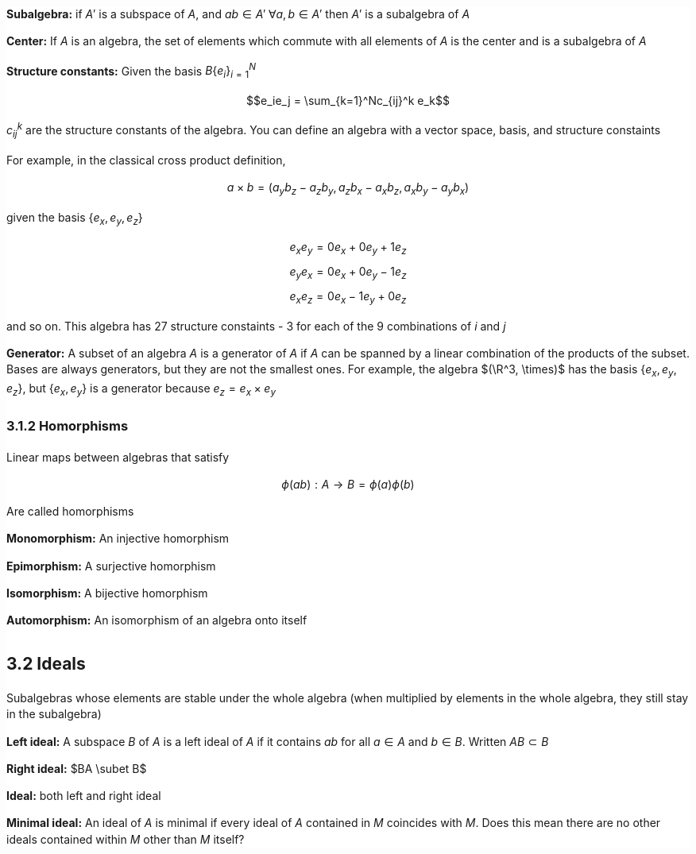 **Subalgebra:** if $A'$ is a subspace of $A$, and $ab \in A' \; \forall a,b \in A'$ then $A'$ is a subalgebra of $A$ 

**Center:** If $A$ is an algebra, the set of elements which commute with all elements of $A$ is the center and is a subalgebra of $A$

**Structure constants:** Given the basis $B \{e_i\}_{i=1}^N$ 

$$e_ie_j = \sum_{k=1}^Nc_{ij}^k e_k$$

$c_{ij}^k$ are the structure constants of the algebra.  You can define an algebra with a vector space, basis, and structure constaints

For example, in the classical cross product definition,

$$a \times b = (a_yb_z - a_zb_y, a_zb_x - a_xb_z, a_xb_y - a_yb_x)$$

given the basis $\{e_x, e_y, e_z\}$

$$e_xe_y = 0e_x + 0e_y + 1e_z$$
$$e_ye_x = 0e_x + 0e_y - 1e_z$$
$$e_xe_z = 0e_x -1e_y + 0e_z$$

and so on.  This algebra has $27$ structure constaints - $3$ for each of the $9$ combinations of $i$ and $j$

**Generator:** A subset of an algebra $A$ is a generator of $A$ if $A$ can be spanned by a linear combination of the products of the subset. Bases are always generators, but they are not the smallest ones.  For example, the algebra $(\R^3, \times)$ has the basis $\{e_x,e_y,e_z\}$, but $\{e_x, e_y\}$ is a generator because $e_z = e_x \times e_y$

### 3.1.2 Homorphisms

Linear maps between algebras that satisfy

$$\phi(ab) : A \to B = \phi(a)\phi(b)$$

Are called homorphisms


**Monomorphism:** An injective homorphism

**Epimorphism:** A surjective homorphism

**Isomorphism:** A bijective homorphism

**Automorphism:** An isomorphism of an algebra onto itself

## 3.2 Ideals

Subalgebras whose elements are stable under the whole algebra (when multiplied by elements in the whole algebra, they still stay in the subalgebra)

**Left ideal:** A subspace $B$ of $A$ is a left ideal of $A$ if it contains $ab$ for all $a \in A$ and $b \in B$.  Written $AB \subset B$

**Right ideal:** $BA \subet B$

**Ideal:** both left and right ideal

**Minimal ideal:** An ideal of $A$ is minimal if every ideal of $A$ contained in $M$ coincides with $M$.  Does this mean there are no other ideals contained within $M$ other than $M$ itself?
